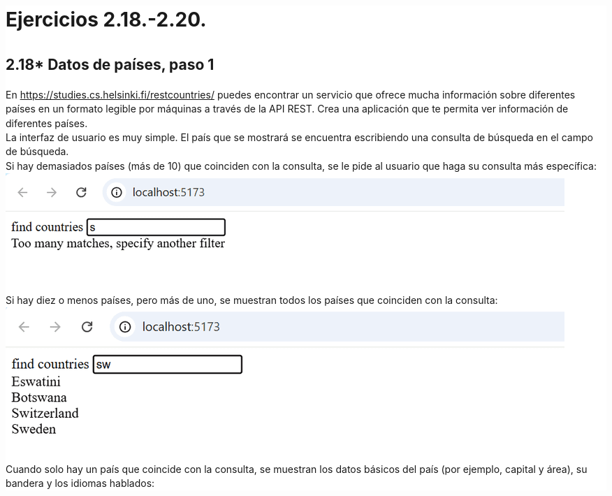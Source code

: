 # Ejercicios 2.18.-2.20.

## 2.18\* Datos de países, paso 1

En https://studies.cs.helsinki.fi/restcountries/ puedes encontrar un servicio que ofrece mucha información sobre diferentes países en un formato legible por máquinas a través de la API REST. Crea una aplicación que te permita ver información de diferentes países.  
La interfaz de usuario es muy simple. El país que se mostrará se encuentra escribiendo una consulta de búsqueda en el campo de búsqueda.    
Si hay demasiados países (más de 10) que coinciden con la consulta, se le pide al usuario que haga su consulta más específica:  
<img src="./imagenes/data-paises-p1-f1.png" alt="Datos de países, paso 1, foto 1">  
Si hay diez o menos países, pero más de uno, se muestran todos los países que coinciden con la consulta:  
<img src="./imagenes/data-paises-p1-f2.png" alt="Datos de países, paso 1, foto 2">  
Cuando solo hay un país que coincide con la consulta, se muestran los datos básicos del país (por ejemplo, capital y área), su bandera y los idiomas hablados:  